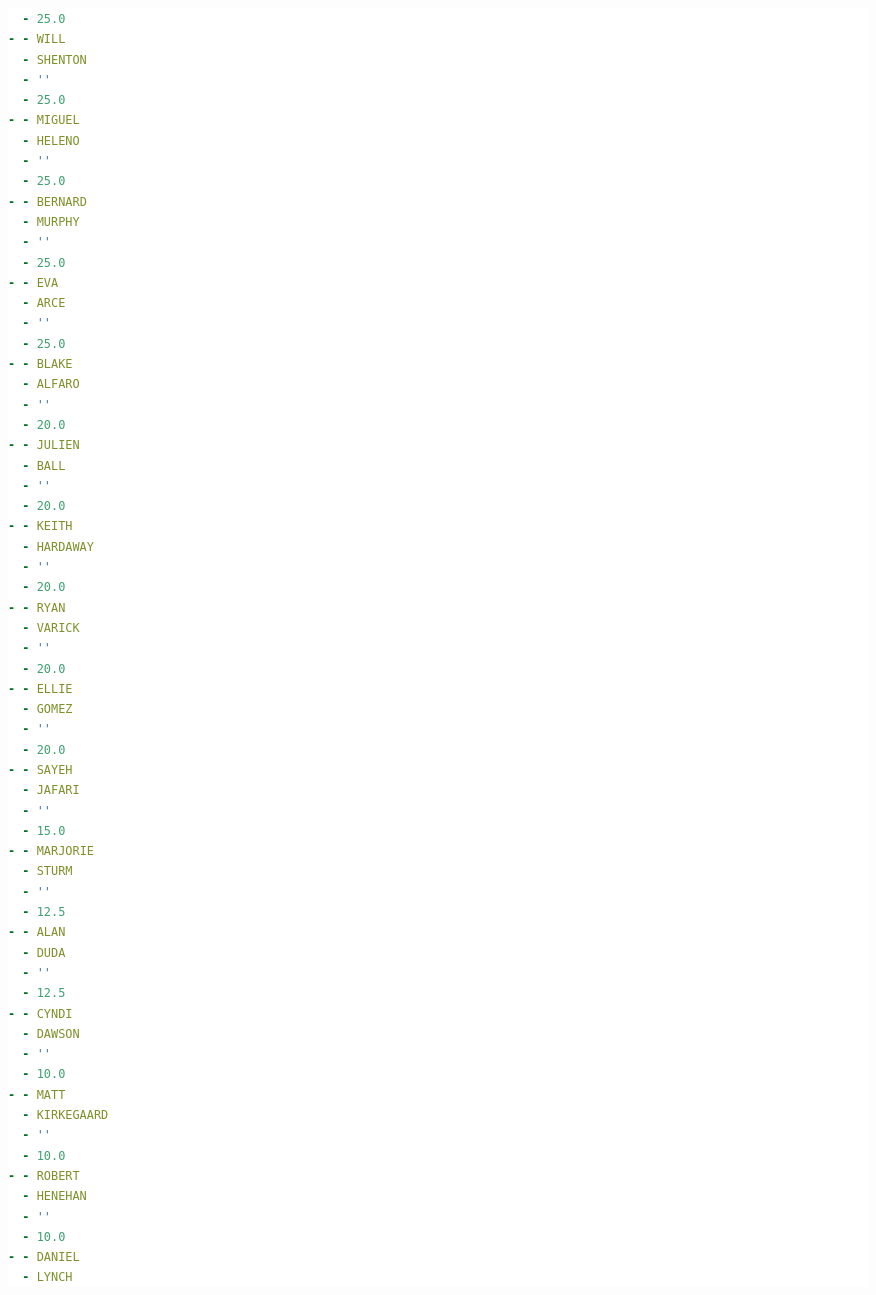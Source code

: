 ```yaml
  - 25.0
- - WILL
  - SHENTON
  - ''
  - 25.0
- - MIGUEL
  - HELENO
  - ''
  - 25.0
- - BERNARD
  - MURPHY
  - ''
  - 25.0
- - EVA
  - ARCE
  - ''
  - 25.0
- - BLAKE
  - ALFARO
  - ''
  - 20.0
- - JULIEN
  - BALL
  - ''
  - 20.0
- - KEITH
  - HARDAWAY
  - ''
  - 20.0
- - RYAN
  - VARICK
  - ''
  - 20.0
- - ELLIE
  - GOMEZ
  - ''
  - 20.0
- - SAYEH
  - JAFARI
  - ''
  - 15.0
- - MARJORIE
  - STURM
  - ''
  - 12.5
- - ALAN
  - DUDA
  - ''
  - 12.5
- - CYNDI
  - DAWSON
  - ''
  - 10.0
- - MATT
  - KIRKEGAARD
  - ''
  - 10.0
- - ROBERT
  - HENEHAN
  - ''
  - 10.0
- - DANIEL
  - LYNCH
```